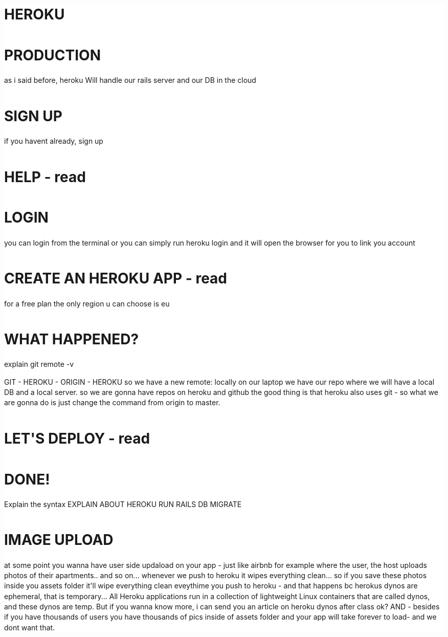 # HEROKU

# PRODUCTION
as i said before, heroku Will handle our rails server and our DB in the cloud

# SIGN UP
if you havent already, sign up

# HELP - read

# LOGIN
you can login from the terminal or you can simply run heroku login and it will open the browser
for you to link you account

# CREATE AN HEROKU APP - read
for a free plan the only region u can choose is eu

# WHAT HAPPENED?
explain git remote -v

GIT - HEROKU - ORIGIN  - HEROKU
so we have a new remote: locally on our laptop we have our repo where we will
have a local DB and a local server. so we are gonna have repos on heroku and github
the good thing is that heroku also uses git - so what we are gonna do is just
change the command from origin to master.

# LET'S DEPLOY - read

# DONE!
Explain the syntax
EXPLAIN ABOUT HEROKU RUN RAILS DB MIGRATE

# IMAGE UPLOAD
at some point you wanna have user side updaload on your app - just like airbnb
for example where the user, the host uploads photos of their apartments.. and
so on... whenever we push to heroku it wipes everything clean... so
if you save these photos inside you assets folder it'll wipe everything
clean eveythime you push to heroku - and that happens bc herokus dynos are ephemeral,
that is temporary... All Heroku applications run in a collection of lightweight
Linux containers that are called dynos, and these dynos are temp. 
But if you wanna know more, i can send you an article on heroku dynos
after class ok? AND - besides if you have thousands of users
you have thousands of pics inside of assets folder and your app will take
forever to load- and we dont want that.
